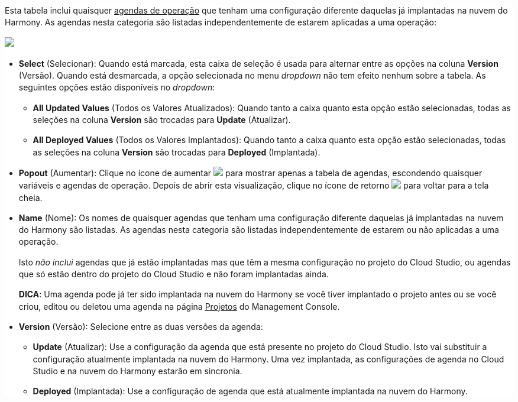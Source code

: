 Esta tabela inclui quaisquer [agendas de operação](https://success.jitterbit.com/display/CS/Operation+Schedules?showLanguage=pt_BR) que tenham uma configuração diferente daquelas já implantadas na nuvem do Harmony. As agendas nesta categoria são listadas independentemente de estarem aplicadas a uma operação:

<span class="confluence-embedded-file-wrapper"><img src="https://docs-source.jitterbit.com/cs/project/deploy_schedule.png" class="confluence-embedded-image confluence-external-resource" data-image-src="https://docs-source.jitterbit.com/cs/project/deploy_schedule.png" /></span>

-   **Select** (Selecionar): Quando está marcada, esta caixa de seleção é usada para alternar entre as opções na coluna **Version** (Versão). Quando está desmarcada, a opção selecionada no menu *dropdown* não tem efeito nenhum sobre a tabela. As seguintes opções estão disponíveis no *dropdown*:

    -   **All Updated Values** (Todos os Valores Atualizados): Quando tanto a caixa quanto esta opção estão selecionadas, todas as seleções na coluna **Version** são trocadas para **Update** (Atualizar).

    -   **All Deployed Values** (Todos os Valores Implantados): Quando tanto a caixa quanto esta opção estão selecionadas, todas as seleções na coluna **Version** são trocadas para **Deployed** (Implantada).

-   **Popout** (Aumentar): Clique no ícone de aumentar <span class="confluence-embedded-file-wrapper confluence-embedded-manual-size"><img src="https://docs-source.jitterbit.com/common/icons/popout.png" class="confluence-embedded-image confluence-external-resource" /></span> para mostrar apenas a tabela de agendas, escondendo quaisquer variáveis e agendas de operação. Depois de abrir esta visualização, clique no ícone de retorno <span class="confluence-embedded-file-wrapper confluence-embedded-manual-size"><img src="https://docs-source.jitterbit.com/common/icons/return.png" class="confluence-embedded-image confluence-external-resource" /></span> para voltar para a tela cheia.

-   **Name** (Nome): Os nomes de quaisquer agendas que tenham uma configuração diferente daquelas já implantadas na nuvem do Harmony são listadas. As agendas nesta categoria são listadas independentemente de estarem ou não aplicadas a uma operação.

    Isto *não inclui* agendas que já estão implantadas mas que têm a mesma configuração no projeto do Cloud Studio, ou agendas que só estão dentro do projeto do Cloud Studio e não foram implantadas ainda.

    <div class="confluence-information-macro confluence-information-macro-tip conf-macro output-block" hasbody="true" macro-name="tip">

    <span class="aui-icon aui-icon-small aui-iconfont-approve confluence-information-macro-icon"> </span>

    <div class="confluence-information-macro-body">

    **DICA**: Uma agenda pode já ter sido implantada na nuvem do Harmony se você tiver implantado o projeto antes ou se você criou, editou ou deletou uma agenda na página [Projetos](https://success.jitterbit.com/display/DOC/Projects?showLanguage=pt_BR) do Management Console.

    </div>

    </div>

-   **Version** (Versão): Selecione entre as duas versões da agenda:

    -   **Update** (Atualizar): Use a configuração da agenda que está presente no projeto do Cloud Studio. Isto vai substituir a configuração atualmente implantada na nuvem do Harmony. Uma vez implantada, as configurações de agenda no Cloud Studio e na nuvem do Harmony estarão em sincronia.

    -   **Deployed** (Implantada): Use a configuração de agenda que está atualmente implantada na nuvem do Harmony.

        <div class="confluence-information-macro confluence-information-macro-warning conf-macro output-block" data-hasbody="true" data-macro-name="info">

        <span class="aui-icon aui-icon-small aui-iconfont-error confluence-information-macro-icon"> </span>
